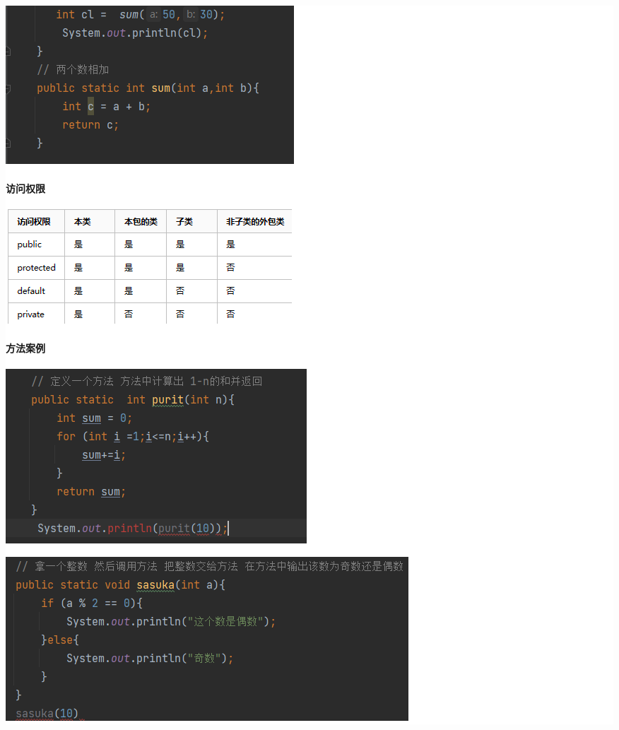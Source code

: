 ![](image/image_50_BQDHt8bTF1.png)

#### 访问权限

![](image/image_65TRNRKC0Y.png)

#### **方法案例**

![](image/image_51_xhOX7xuDV_.png)

![](image/image_52_obPbasthsk.png)
